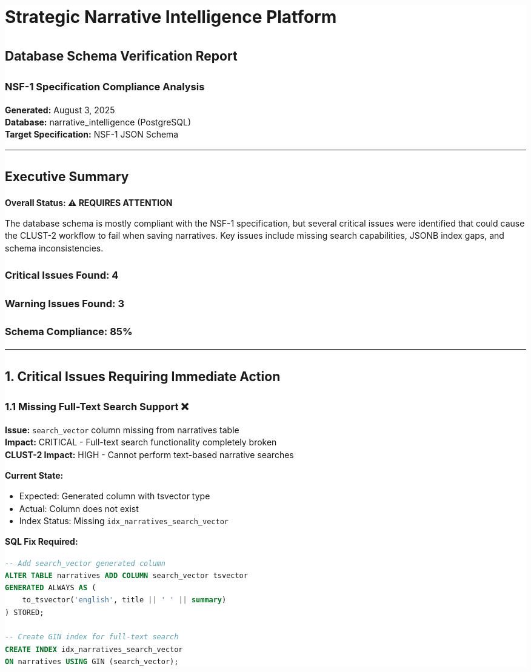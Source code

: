 # Strategic Narrative Intelligence Platform
## Database Schema Verification Report
### NSF-1 Specification Compliance Analysis

**Generated:** August 3, 2025  
**Database:** narrative_intelligence (PostgreSQL)  
**Target Specification:** NSF-1 JSON Schema  

---

## Executive Summary

**Overall Status: ⚠️ REQUIRES ATTENTION**

The database schema is mostly compliant with the NSF-1 specification, but several critical issues were identified that could cause the CLUST-2 workflow to fail when saving narratives. Key issues include missing search capabilities, JSONB index gaps, and schema inconsistencies.

### Critical Issues Found: 4
### Warning Issues Found: 3  
### Schema Compliance: 85%

---

## 1. Critical Issues Requiring Immediate Action

### 1.1 Missing Full-Text Search Support ❌
**Issue:** `search_vector` column missing from narratives table  
**Impact:** CRITICAL - Full-text search functionality completely broken  
**CLUST-2 Impact:** HIGH - Cannot perform text-based narrative searches

**Current State:**
- Expected: Generated column with tsvector type
- Actual: Column does not exist
- Index Status: Missing `idx_narratives_search_vector` 

**SQL Fix Required:**
```sql
-- Add search_vector generated column
ALTER TABLE narratives ADD COLUMN search_vector tsvector 
GENERATED ALWAYS AS (
    to_tsvector('english', title || ' ' || summary)
) STORED;

-- Create GIN index for full-text search
CREATE INDEX idx_narratives_search_vector 
ON narratives USING GIN (search_vector);
```
